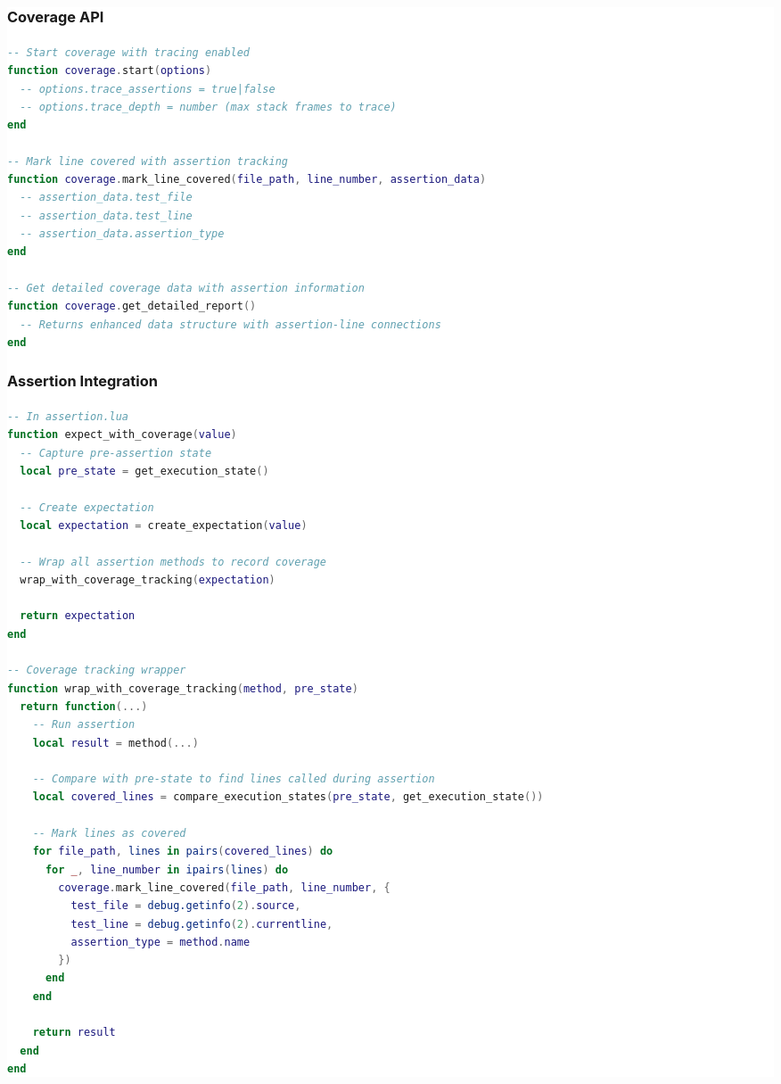 ### Coverage API

```lua
-- Start coverage with tracing enabled
function coverage.start(options)
  -- options.trace_assertions = true|false
  -- options.trace_depth = number (max stack frames to trace)
end

-- Mark line covered with assertion tracking
function coverage.mark_line_covered(file_path, line_number, assertion_data)
  -- assertion_data.test_file
  -- assertion_data.test_line
  -- assertion_data.assertion_type
end

-- Get detailed coverage data with assertion information
function coverage.get_detailed_report()
  -- Returns enhanced data structure with assertion-line connections
end
```

### Assertion Integration

```lua
-- In assertion.lua
function expect_with_coverage(value)
  -- Capture pre-assertion state
  local pre_state = get_execution_state()
  
  -- Create expectation
  local expectation = create_expectation(value)
  
  -- Wrap all assertion methods to record coverage
  wrap_with_coverage_tracking(expectation)
  
  return expectation
end

-- Coverage tracking wrapper
function wrap_with_coverage_tracking(method, pre_state)
  return function(...)
    -- Run assertion
    local result = method(...)
    
    -- Compare with pre-state to find lines called during assertion
    local covered_lines = compare_execution_states(pre_state, get_execution_state())
    
    -- Mark lines as covered
    for file_path, lines in pairs(covered_lines) do
      for _, line_number in ipairs(lines) do
        coverage.mark_line_covered(file_path, line_number, {
          test_file = debug.getinfo(2).source,
          test_line = debug.getinfo(2).currentline,
          assertion_type = method.name
        })
      end
    end
    
    return result
  end
end
```
